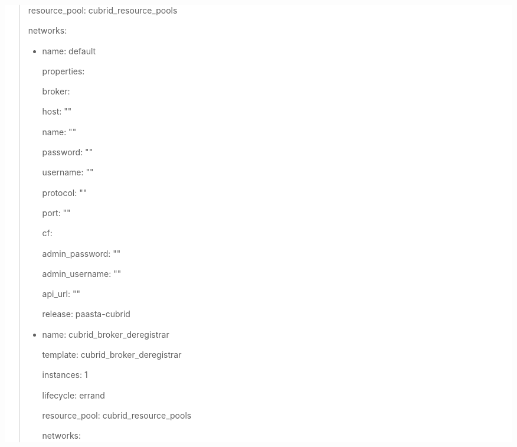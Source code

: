 >
>   resource\_pool: cubrid\_resource\_pools  
>
>
>   networks:  
>
>
>   * name: default  
>
>
>     properties:  
>
>
>     broker:  
>
>
>      host: ""  
>
>
>      name: ""  
>
>
>      password: ""  
>
>
>      username: ""  
>
>
>      protocol: ""  
>
>
>      port: ""  
>
>
>     cf:  
>
>
>      admin\_password: ""  
>
>
>      admin\_username: ""  
>
>
>      api\_url: ""  
>
>
>     release: paasta-cubrid  
>
> * name: cubrid\_broker\_deregistrar  
>
>
>   template: cubrid\_broker\_deregistrar  
>
>
>   instances: 1  
>
>
>   lifecycle: errand  
>
>
>   resource\_pool: cubrid\_resource\_pools  
>
>
>   networks:  